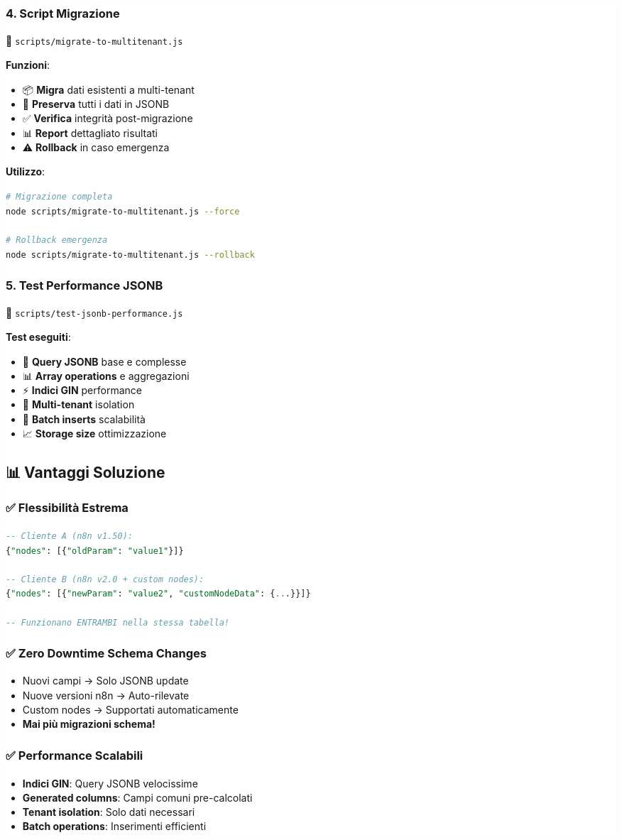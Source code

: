 ### 4. **Script Migrazione**
📁 `scripts/migrate-to-multitenant.js`

**Funzioni**:
- 📦 **Migra** dati esistenti a multi-tenant
- 🔄 **Preserva** tutti i dati in JSONB
- ✅ **Verifica** integrità post-migrazione
- 📊 **Report** dettagliato risultati
- ⚠️ **Rollback** in caso emergenza

**Utilizzo**:
```bash
# Migrazione completa
node scripts/migrate-to-multitenant.js --force

# Rollback emergenza  
node scripts/migrate-to-multitenant.js --rollback
```

### 5. **Test Performance JSONB**
📁 `scripts/test-jsonb-performance.js`

**Test eseguiti**:
- 🚀 **Query JSONB** base e complesse
- 📊 **Array operations** e aggregazioni
- ⚡ **Indici GIN** performance
- 🏢 **Multi-tenant** isolation
- 💾 **Batch inserts** scalabilità
- 📈 **Storage size** ottimizzazione

## 📊 Vantaggi Soluzione

### ✅ **Flessibilità Estrema**
```sql
-- Cliente A (n8n v1.50):
{"nodes": [{"oldParam": "value1"}]}

-- Cliente B (n8n v2.0 + custom nodes):  
{"nodes": [{"newParam": "value2", "customNodeData": {...}}]}

-- Funzionano ENTRAMBI nella stessa tabella!
```

### ✅ **Zero Downtime Schema Changes**
- Nuovi campi → Solo JSONB update
- Nuove versioni n8n → Auto-rilevate
- Custom nodes → Supportati automaticamente
- **Mai più migrazioni schema!**

### ✅ **Performance Scalabili**
- **Indici GIN**: Query JSONB velocissime
- **Generated columns**: Campi comuni pre-calcolati
- **Tenant isolation**: Solo dati necessari
- **Batch operations**: Inserimenti efficienti

